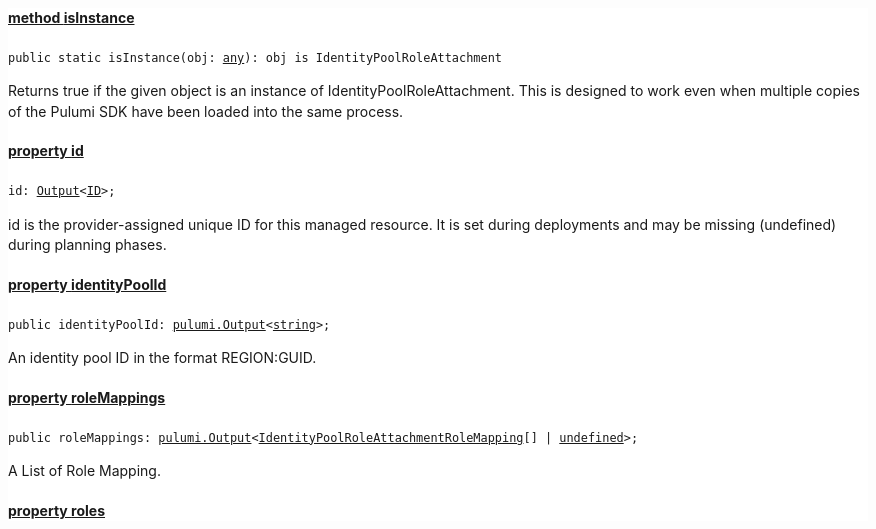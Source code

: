 <h4 class="pdoc-member-header" id="IdentityPoolRoleAttachment-isInstance">
<a class="pdoc-child-name" href="https://github.com/pulumi/pulumi-aws/blob/ed0313016d5626d90188604d1cfc2b42aeb10e82/sdk/nodejs/cognito/identityPoolRoleAttachment.ts#L113">method <b>isInstance</b></a>
</h4>


<pre class="highlight"><code><span class='kd'>public static </span>isInstance(obj: <span class='kd'><a href='https://www.typescriptlang.org/docs/handbook/basic-types.html#any'>any</a></span>): obj is IdentityPoolRoleAttachment</code></pre>


Returns true if the given object is an instance of IdentityPoolRoleAttachment.  This is designed to work even
when multiple copies of the Pulumi SDK have been loaded into the same process.

<h4 class="pdoc-member-header" id="IdentityPoolRoleAttachment-id">
<a class="pdoc-child-name" href="https://github.com/pulumi/pulumi-aws/blob/ed0313016d5626d90188604d1cfc2b42aeb10e82/sdk/nodejs/cognito/identityPoolRoleAttachment.ts#L92">property <b>id</b></a>
</h4>

<pre class="highlight"><code><span class='kd'></span>id: <a href='/docs/reference/pkg/nodejs/pulumi/pulumi/#Output'>Output</a>&lt;<a href='/docs/reference/pkg/nodejs/pulumi/pulumi/#ID'>ID</a>&gt;;</code></pre>

id is the provider-assigned unique ID for this managed resource.  It is set during
deployments and may be missing (undefined) during planning phases.

<h4 class="pdoc-member-header" id="IdentityPoolRoleAttachment-identityPoolId">
<a class="pdoc-child-name" href="https://github.com/pulumi/pulumi-aws/blob/ed0313016d5626d90188604d1cfc2b42aeb10e82/sdk/nodejs/cognito/identityPoolRoleAttachment.ts#L123">property <b>identityPoolId</b></a>
</h4>

<pre class="highlight"><code><span class='kd'>public </span>identityPoolId: <a href='/docs/reference/pkg/nodejs/pulumi/pulumi/#Output'>pulumi.Output</a>&lt;<span class='kd'><a href='https://developer.mozilla.org/en-US/docs/Web/JavaScript/Reference/Global_Objects/String'>string</a></span>&gt;;</code></pre>

An identity pool ID in the format REGION:GUID.

<h4 class="pdoc-member-header" id="IdentityPoolRoleAttachment-roleMappings">
<a class="pdoc-child-name" href="https://github.com/pulumi/pulumi-aws/blob/ed0313016d5626d90188604d1cfc2b42aeb10e82/sdk/nodejs/cognito/identityPoolRoleAttachment.ts#L127">property <b>roleMappings</b></a>
</h4>

<pre class="highlight"><code><span class='kd'>public </span>roleMappings: <a href='/docs/reference/pkg/nodejs/pulumi/pulumi/#Output'>pulumi.Output</a>&lt;<a href='/docs/reference/pkg/nodejs/pulumi/aws/types/output/#IdentityPoolRoleAttachmentRoleMapping'>IdentityPoolRoleAttachmentRoleMapping</a>[] | <span class='kd'><a href='https://developer.mozilla.org/en-US/docs/Web/JavaScript/Reference/Global_Objects/undefined'>undefined</a></span>&gt;;</code></pre>

A List of Role Mapping.

<h4 class="pdoc-member-header" id="IdentityPoolRoleAttachment-roles">
<a class="pdoc-child-name" href="https://github.com/pulumi/pulumi-aws/blob/ed0313016d5626d90188604d1cfc2b42aeb10e82/sdk/nodejs/cognito/identityPoolRoleAttachment.ts#L131">property <b>roles</b></a>
</h4>
